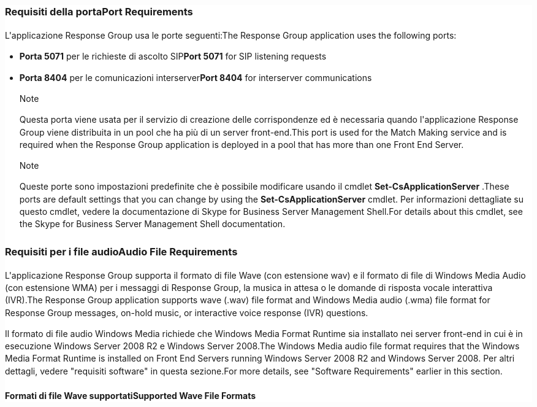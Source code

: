 ### <a name="port-requirements"></a><span data-ttu-id="9aa97-189">Requisiti della porta</span><span class="sxs-lookup"><span data-stu-id="9aa97-189">Port Requirements</span></span>

<span data-ttu-id="9aa97-190">L'applicazione Response Group usa le porte seguenti:</span><span class="sxs-lookup"><span data-stu-id="9aa97-190">The Response Group application uses the following ports:</span></span>

- <span data-ttu-id="9aa97-191">**Porta 5071** per le richieste di ascolto SIP</span><span class="sxs-lookup"><span data-stu-id="9aa97-191">**Port 5071**   for SIP listening requests</span></span>

- <span data-ttu-id="9aa97-192">**Porta 8404** per le comunicazioni interserver</span><span class="sxs-lookup"><span data-stu-id="9aa97-192">**Port 8404**   for interserver communications</span></span>

    > [!NOTE]
    > <span data-ttu-id="9aa97-193">Questa porta viene usata per il servizio di creazione delle corrispondenze ed è necessaria quando l'applicazione Response Group viene distribuita in un pool che ha più di un server front-end.</span><span class="sxs-lookup"><span data-stu-id="9aa97-193">This port is used for the Match Making service and is required when the Response Group application is deployed in a pool that has more than one Front End Server.</span></span>

   > [!NOTE]
   > <span data-ttu-id="9aa97-194">Queste porte sono impostazioni predefinite che è possibile modificare usando il cmdlet **Set-CsApplicationServer** .</span><span class="sxs-lookup"><span data-stu-id="9aa97-194">These ports are default settings that you can change by using the **Set-CsApplicationServer** cmdlet.</span></span> <span data-ttu-id="9aa97-195">Per informazioni dettagliate su questo cmdlet, vedere la documentazione di Skype for Business Server Management Shell.</span><span class="sxs-lookup"><span data-stu-id="9aa97-195">For details about this cmdlet, see the Skype for Business Server Management Shell documentation.</span></span>

### <a name="audio-file-requirements"></a><span data-ttu-id="9aa97-196">Requisiti per i file audio</span><span class="sxs-lookup"><span data-stu-id="9aa97-196">Audio File Requirements</span></span>

<span data-ttu-id="9aa97-197">L'applicazione Response Group supporta il formato di file Wave (con estensione wav) e il formato di file di Windows Media Audio (con estensione WMA) per i messaggi di Response Group, la musica in attesa o le domande di risposta vocale interattiva (IVR).</span><span class="sxs-lookup"><span data-stu-id="9aa97-197">The Response Group application supports wave (.wav) file format and Windows Media audio (.wma) file format for Response Group messages, on-hold music, or interactive voice response (IVR) questions.</span></span>

<span data-ttu-id="9aa97-198">Il formato di file audio Windows Media richiede che Windows Media Format Runtime sia installato nei server front-end in cui è in esecuzione Windows Server 2008 R2 e Windows Server 2008.</span><span class="sxs-lookup"><span data-stu-id="9aa97-198">The Windows Media audio file format requires that the Windows Media Format Runtime is installed on Front End Servers running Windows Server 2008 R2 and Windows Server 2008.</span></span> <span data-ttu-id="9aa97-199">Per altri dettagli, vedere "requisiti software" in questa sezione.</span><span class="sxs-lookup"><span data-stu-id="9aa97-199">For more details, see "Software Requirements" earlier in this section.</span></span>

#### <a name="supported-wave-file-formats"></a><span data-ttu-id="9aa97-200">Formati di file Wave supportati</span><span class="sxs-lookup"><span data-stu-id="9aa97-200">Supported Wave File Formats</span></span>

